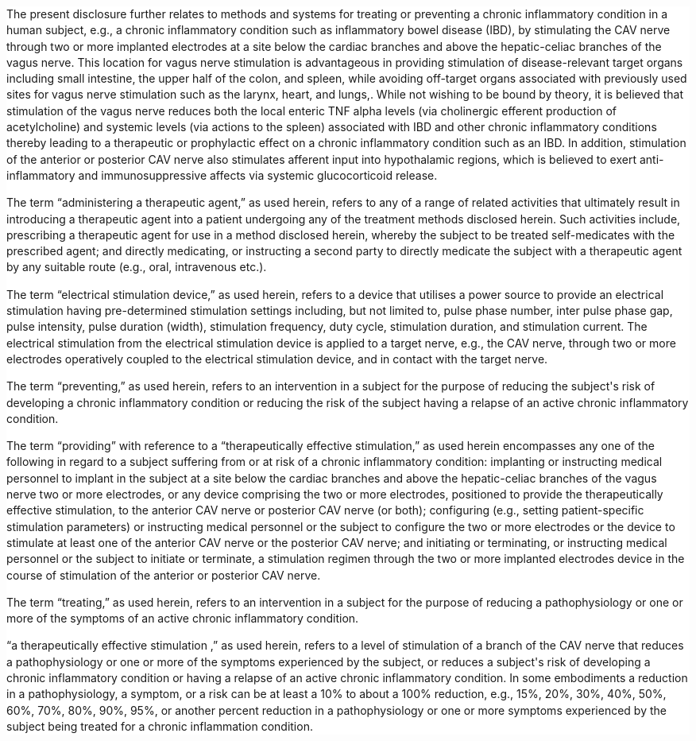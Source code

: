 The present disclosure further relates to methods and systems for treating or preventing a chronic inflammatory condition in a human subject, e.g., a chronic inflammatory condition such as inflammatory bowel disease (IBD), by stimulating the CAV nerve through two or more implanted electrodes at a site below the cardiac branches and above the hepatic-celiac branches of the vagus nerve. This location for vagus nerve stimulation is advantageous in providing stimulation of disease-relevant target organs including small intestine, the upper half of the colon, and spleen, while avoiding off-target organs associated with previously used sites for vagus nerve stimulation such as the larynx, heart, and lungs,. While not wishing to be bound by theory, it is believed that stimulation of the vagus nerve reduces both the local enteric TNF alpha levels (via cholinergic efferent production of acetylcholine) and systemic levels (via actions to the spleen) associated with IBD and other chronic inflammatory conditions thereby leading to a therapeutic or prophylactic effect on a chronic inflammatory condition such as an IBD. In addition, stimulation of the anterior or posterior CAV nerve also stimulates afferent input into hypothalamic regions, which is believed to exert anti-inflammatory and immunosuppressive affects via systemic glucocorticoid release.

The term “administering a therapeutic agent,” as used herein, refers to any of a range of related activities that ultimately result in introducing a therapeutic agent into a patient undergoing any of the treatment methods disclosed herein. Such activities include, prescribing a therapeutic agent for use in a method disclosed herein, whereby the subject to be treated self-medicates with the prescribed agent; and directly medicating, or instructing a second party to directly medicate the subject with a therapeutic agent by any suitable route (e.g., oral, intravenous etc.).

The term “electrical stimulation device,” as used herein, refers to a device that utilises a power source to provide an electrical stimulation having pre-determined stimulation settings including, but not limited to, pulse phase number, inter pulse phase gap, pulse intensity, pulse duration (width), stimulation frequency, duty cycle, stimulation duration, and stimulation current. The electrical stimulation from the electrical stimulation device is applied to a target nerve, e.g., the CAV nerve, through two or more electrodes operatively coupled to the electrical stimulation device, and in contact with the target nerve.

The term “preventing,” as used herein, refers to an intervention in a subject for the purpose of reducing the subject's risk of developing a chronic inflammatory condition or reducing the risk of the subject having a relapse of an active chronic inflammatory condition.

The term “providing” with reference to a “therapeutically effective stimulation,” as used herein encompasses any one of the following in regard to a subject suffering from or at risk of a chronic inflammatory condition: implanting or instructing medical personnel to implant in the subject at a site below the cardiac branches and above the hepatic-celiac branches of the vagus nerve two or more electrodes, or any device comprising the two or more electrodes, positioned to provide the therapeutically effective stimulation, to the anterior CAV nerve or posterior CAV nerve (or both); configuring (e.g., setting patient-specific stimulation parameters) or instructing medical personnel or the subject to configure the two or more electrodes or the device to stimulate at least one of the anterior CAV nerve or the posterior CAV nerve; and initiating or terminating, or instructing medical personnel or the subject to initiate or terminate, a stimulation regimen through the two or more implanted electrodes device in the course of stimulation of the anterior or posterior CAV nerve.

The term “treating,” as used herein, refers to an intervention in a subject for the purpose of reducing a pathophysiology or one or more of the symptoms of an active chronic inflammatory condition.

“a therapeutically effective stimulation ,” as used herein, refers to a level of stimulation of a branch of the CAV nerve that reduces a pathophysiology or one or more of the symptoms experienced by the subject, or reduces a subject's risk of developing a chronic inflammatory condition or having a relapse of an active chronic inflammatory condition. In some embodiments a reduction in a pathophysiology, a symptom, or a risk can be at least a 10% to about a 100% reduction, e.g., 15%, 20%, 30%, 40%, 50%, 60%, 70%, 80%, 90%, 95%, or another percent reduction in a pathophysiology or one or more symptoms experienced by the subject being treated for a chronic inflammation condition.
